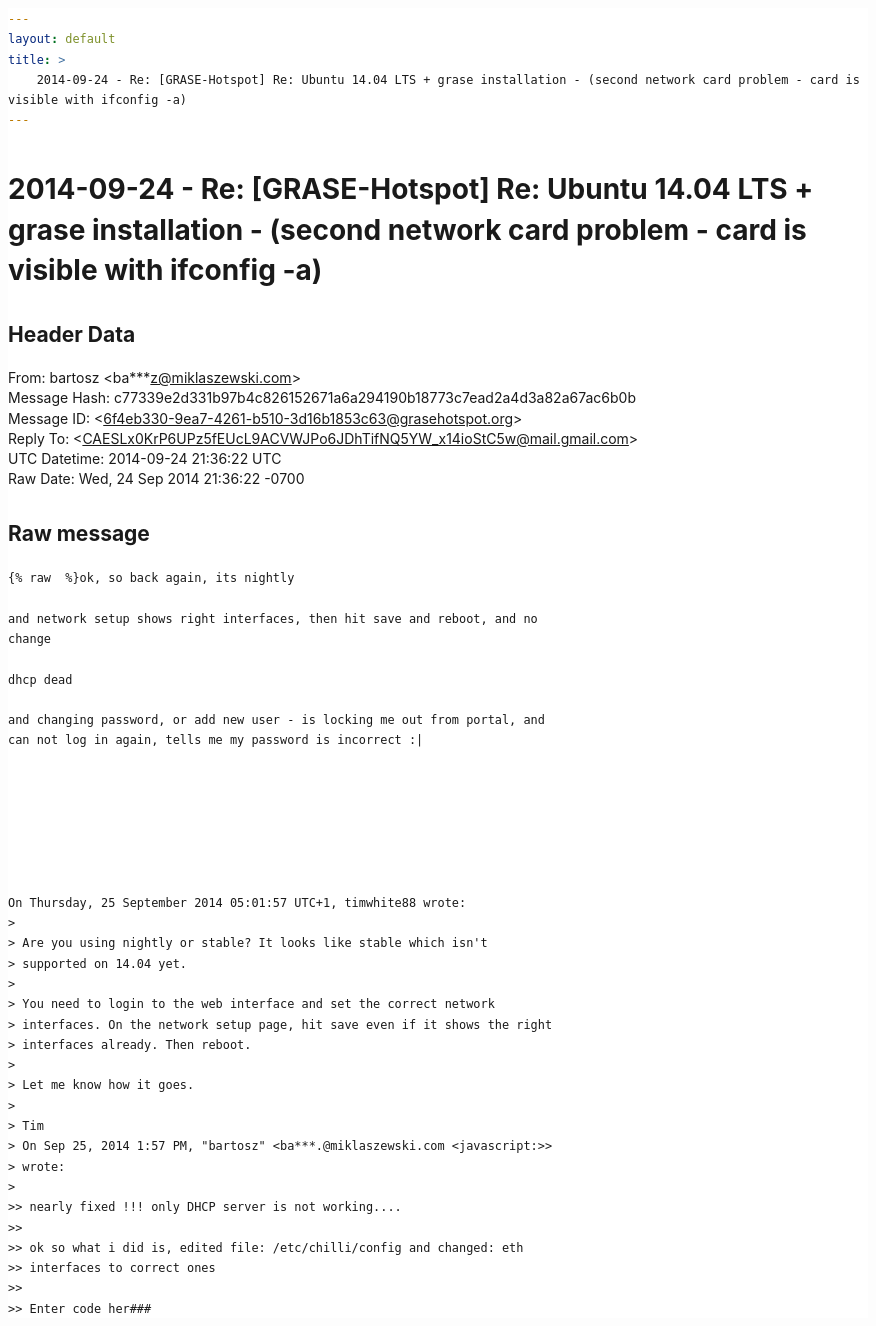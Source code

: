 ```yaml
---
layout: default
title: >
    2014-09-24 - Re: [GRASE-Hotspot] Re: Ubuntu 14.04 LTS + grase installation - (second network card problem - card is visible with ifconfig -a)
---
```


# 2014-09-24 - Re: [GRASE-Hotspot] Re: Ubuntu 14.04 LTS + grase installation - (second network card problem - card is visible with ifconfig -a)

## Header Data

From: bartosz \<ba***z@miklaszewski.com\><br>
Message Hash: c77339e2d331b97b4c826152671a6a294190b18773c7ead2a4d3a82a67ac6b0b<br>
Message ID: \<6f4eb330-9ea7-4261-b510-3d16b1853c63@grasehotspot.org\><br>
Reply To: \<CAESLx0KrP6UPz5fEUcL9ACVWJPo6JDhTifNQ5YW_x14ioStC5w@mail.gmail.com\><br>
UTC Datetime: 2014-09-24 21:36:22 UTC<br>
Raw Date: Wed, 24 Sep 2014 21:36:22 -0700<br>

## Raw message

```
{% raw  %}ok, so back again, its nightly

and network setup shows right interfaces, then hit save and reboot, and no 
change

dhcp dead

and changing password, or add new user - is locking me out from portal, and 
can not log in again, tells me my password is incorrect :|







On Thursday, 25 September 2014 05:01:57 UTC+1, timwhite88 wrote:
>
> Are you using nightly or stable? It looks like stable which isn't 
> supported on 14.04 yet.
>
> You need to login to the web interface and set the correct network 
> interfaces. On the network setup page, hit save even if it shows the right 
> interfaces already. Then reboot.
>
> Let me know how it goes.
>
> Tim
> On Sep 25, 2014 1:57 PM, "bartosz" <ba***.@miklaszewski.com <javascript:>> 
> wrote:
>
>> nearly fixed !!! only DHCP server is not working....
>>
>> ok so what i did is, edited file: /etc/chilli/config and changed: eth 
>> interfaces to correct ones
>>
>> Enter code her###
```